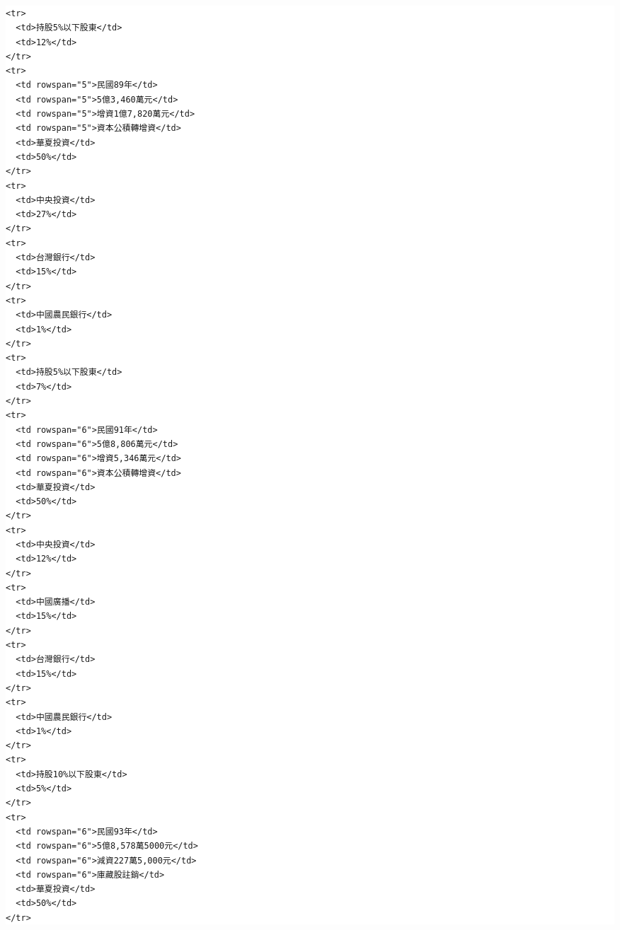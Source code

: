    <tr>
      <td>持股5%以下股東</td>
      <td>12%</td>
    </tr>
    <tr>
      <td rowspan="5">民國89年</td>
      <td rowspan="5">5億3,460萬元</td>
      <td rowspan="5">增資1億7,820萬元</td>
      <td rowspan="5">資本公積轉增資</td>
      <td>華夏投資</td>
      <td>50%</td>
    </tr>
    <tr>
      <td>中央投資</td>
      <td>27%</td>
    </tr>
    <tr>
      <td>台灣銀行</td>
      <td>15%</td>
    </tr>
    <tr>
      <td>中國農民銀行</td>
      <td>1%</td>
    </tr>
    <tr>
      <td>持股5%以下股東</td>
      <td>7%</td>
    </tr>
    <tr>
      <td rowspan="6">民國91年</td>
      <td rowspan="6">5億8,806萬元</td>
      <td rowspan="6">增資5,346萬元</td>
      <td rowspan="6">資本公積轉增資</td>
      <td>華夏投資</td>
      <td>50%</td>
    </tr>
    <tr>
      <td>中央投資</td>
      <td>12%</td>
    </tr>
    <tr>
      <td>中國廣播</td>
      <td>15%</td>
    </tr>
    <tr>
      <td>台灣銀行</td>
      <td>15%</td>
    </tr>
    <tr>
      <td>中國農民銀行</td>
      <td>1%</td>
    </tr>
    <tr>
      <td>持股10%以下股東</td>
      <td>5%</td>
    </tr>
    <tr>
      <td rowspan="6">民國93年</td>
      <td rowspan="6">5億8,578萬5000元</td>
      <td rowspan="6">減資227萬5,000元</td>
      <td rowspan="6">庫藏股註銷</td>
      <td>華夏投資</td>
      <td>50%</td>
    </tr>